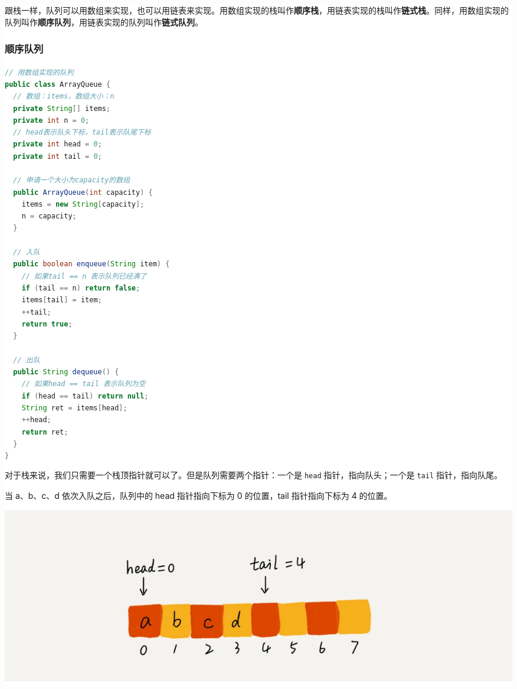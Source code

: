 跟栈一样，队列可以用数组来实现，也可以用链表来实现。用数组实现的栈叫作**顺序栈**，用链表实现的栈叫作**链式栈**。同样，用数组实现的队列叫作**顺序队列**，用链表实现的队列叫作**链式队列**。

### 顺序队列

```Java
// 用数组实现的队列
public class ArrayQueue {
  // 数组：items，数组大小：n
  private String[] items;
  private int n = 0;
  // head表示队头下标，tail表示队尾下标
  private int head = 0;
  private int tail = 0;

  // 申请一个大小为capacity的数组
  public ArrayQueue(int capacity) {
    items = new String[capacity];
    n = capacity;
  }

  // 入队
  public boolean enqueue(String item) {
    // 如果tail == n 表示队列已经满了
    if (tail == n) return false;
    items[tail] = item;
    ++tail;
    return true;
  }

  // 出队
  public String dequeue() {
    // 如果head == tail 表示队列为空
    if (head == tail) return null;
    String ret = items[head];
    ++head;
    return ret;
  }
}
```

对于栈来说，我们只需要一个栈顶指针就可以了。但是队列需要两个指针：一个是 `head` 指针，指向队头；一个是 `tail` 指针，指向队尾。

当 a、b、c、d 依次入队之后，队列中的 head 指针指向下标为 0 的位置，tail 指针指向下标为 4 的位置。

![](/imgs/js/Q2.webp)
